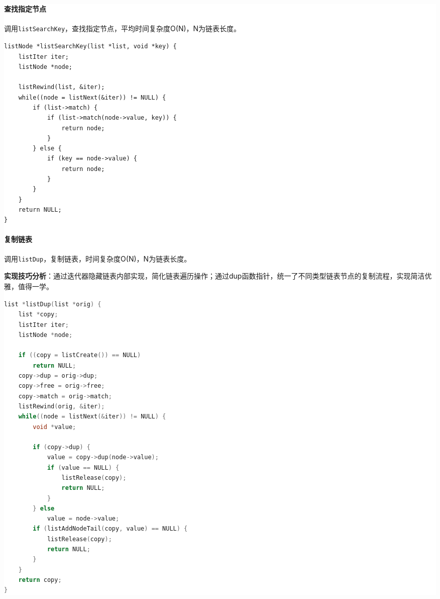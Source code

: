

#### 查找指定节点<span id="jump13"></span>

调用`listSearchKey`，查找指定节点，平均时间复杂度O(N)，N为链表长度。

```
listNode *listSearchKey(list *list, void *key) {
    listIter iter;
    listNode *node;

    listRewind(list, &iter);
    while((node = listNext(&iter)) != NULL) {
        if (list->match) {
            if (list->match(node->value, key)) {
                return node;
            }
        } else {
            if (key == node->value) {
                return node;
            }
        }
    }
    return NULL;
}
```



#### 复制链表<span id="jump14"></span>

调用`listDup`，复制链表，时间复杂度O(N)，N为链表长度。

**实现技巧分析**：通过迭代器隐藏链表内部实现，简化链表遍历操作；通过dup函数指针，统一了不同类型链表节点的复制流程，实现简洁优雅，值得一学。

```c
list *listDup(list *orig) {
    list *copy;
    listIter iter;
    listNode *node;

    if ((copy = listCreate()) == NULL)
        return NULL;
    copy->dup = orig->dup;
    copy->free = orig->free;
    copy->match = orig->match;
    listRewind(orig, &iter);
    while((node = listNext(&iter)) != NULL) {
        void *value;

        if (copy->dup) {
            value = copy->dup(node->value);
            if (value == NULL) {
                listRelease(copy);
                return NULL;
            }
        } else
            value = node->value;
        if (listAddNodeTail(copy, value) == NULL) {
            listRelease(copy);
            return NULL;
        }
    }
    return copy;
}
```
